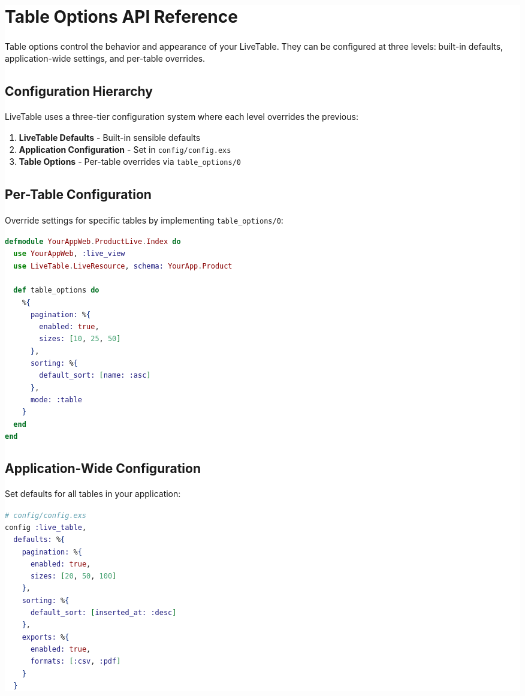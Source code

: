 # Table Options API Reference

Table options control the behavior and appearance of your LiveTable. They can be configured at three levels: built-in defaults, application-wide settings, and per-table overrides.

## Configuration Hierarchy

LiveTable uses a three-tier configuration system where each level overrides the previous:

1. **LiveTable Defaults** - Built-in sensible defaults
2. **Application Configuration** - Set in `config/config.exs`
3. **Table Options** - Per-table overrides via `table_options/0`

## Per-Table Configuration

Override settings for specific tables by implementing `table_options/0`:

```elixir
defmodule YourAppWeb.ProductLive.Index do
  use YourAppWeb, :live_view
  use LiveTable.LiveResource, schema: YourApp.Product
  
  def table_options do
    %{
      pagination: %{
        enabled: true,
        sizes: [10, 25, 50]
      },
      sorting: %{
        default_sort: [name: :asc]
      },
      mode: :table
    }
  end
end
```

## Application-Wide Configuration

Set defaults for all tables in your application:

```elixir
# config/config.exs
config :live_table,
  defaults: %{
    pagination: %{
      enabled: true,
      sizes: [20, 50, 100]
    },
    sorting: %{
      default_sort: [inserted_at: :desc]
    },
    exports: %{
      enabled: true,
      formats: [:csv, :pdf]
    }
  }
```
